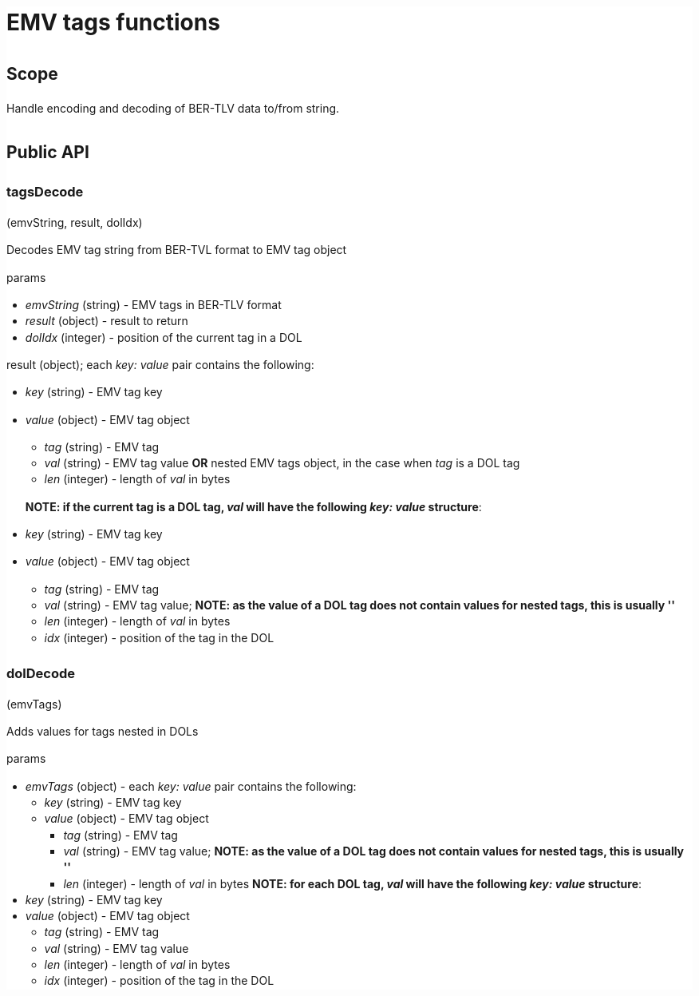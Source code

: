 # EMV tags functions

## Scope

Handle encoding and decoding of BER-TLV data to/from string.

## Public API

### tagsDecode

(emvString, result, dolIdx)

Decodes EMV tag string from BER-TVL format to EMV tag object

params

- _emvString_ (string) - EMV tags in BER-TLV format
- _result_ (object) - result to return
- _dolIdx_ (integer) - position of the current tag in a DOL

result (object); each _key: value_ pair contains the following:

- _key_ (string) - EMV tag key
- _value_ (object) - EMV tag object
  - _tag_ (string) - EMV tag
  - _val_ (string) - EMV tag value **OR** nested EMV tags object, in the case
   when _tag_ is a DOL tag
  - _len_ (integer) - length of _val_ in bytes

  **NOTE: if the current tag is a DOL tag, _val_ will have the following _key:
   value_ structure**:
- _key_ (string) - EMV tag key
- _value_ (object) - EMV tag object
  - _tag_ (string) - EMV tag
  - _val_ (string) - EMV tag value; **NOTE: as the value of a DOL tag does not
   contain values for nested tags, this is usually ''**
  - _len_ (integer) - length of _val_ in bytes
  - _idx_ (integer) - position of the tag in the DOL

### dolDecode

(emvTags)

Adds values for tags nested in DOLs

params

- _emvTags_ (object) - each _key: value_ pair contains the following:
  - _key_ (string) - EMV tag key
  - _value_ (object) - EMV tag object
    - _tag_ (string) - EMV tag
    - _val_ (string) - EMV tag value; **NOTE: as the value of a DOL tag does
     not contain values for nested tags, this is usually ''**
    - _len_ (integer) - length of _val_ in bytes
  **NOTE: for each DOL tag, _val_ will have the following _key:
   value_ structure**:
- _key_ (string) - EMV tag key
- _value_ (object) - EMV tag object
  - _tag_ (string) - EMV tag
  - _val_ (string) - EMV tag value
  - _len_ (integer) - length of _val_ in bytes
  - _idx_ (integer) - position of the tag in the DOL
